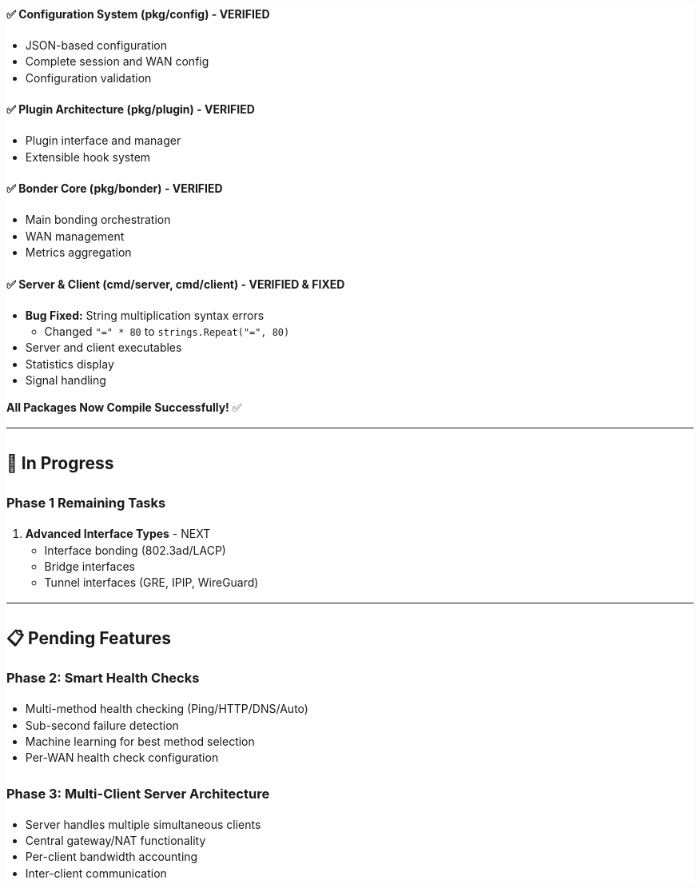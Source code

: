 #### ✅ Configuration System (pkg/config) - VERIFIED
- JSON-based configuration
- Complete session and WAN config
- Configuration validation

#### ✅ Plugin Architecture (pkg/plugin) - VERIFIED
- Plugin interface and manager
- Extensible hook system

#### ✅ Bonder Core (pkg/bonder) - VERIFIED
- Main bonding orchestration
- WAN management
- Metrics aggregation

#### ✅ Server & Client (cmd/server, cmd/client) - VERIFIED & FIXED
- **Bug Fixed:** String multiplication syntax errors
  - Changed `"=" * 80` to `strings.Repeat("=", 80)`
- Server and client executables
- Statistics display
- Signal handling

**All Packages Now Compile Successfully!** ✅

---

## 🚧 In Progress

### Phase 1 Remaining Tasks

1. **Advanced Interface Types** - NEXT
   - Interface bonding (802.3ad/LACP)
   - Bridge interfaces
   - Tunnel interfaces (GRE, IPIP, WireGuard)

---

## 📋 Pending Features

### Phase 2: Smart Health Checks
- Multi-method health checking (Ping/HTTP/DNS/Auto)
- Sub-second failure detection
- Machine learning for best method selection
- Per-WAN health check configuration

### Phase 3: Multi-Client Server Architecture
- Server handles multiple simultaneous clients
- Central gateway/NAT functionality
- Per-client bandwidth accounting
- Inter-client communication
